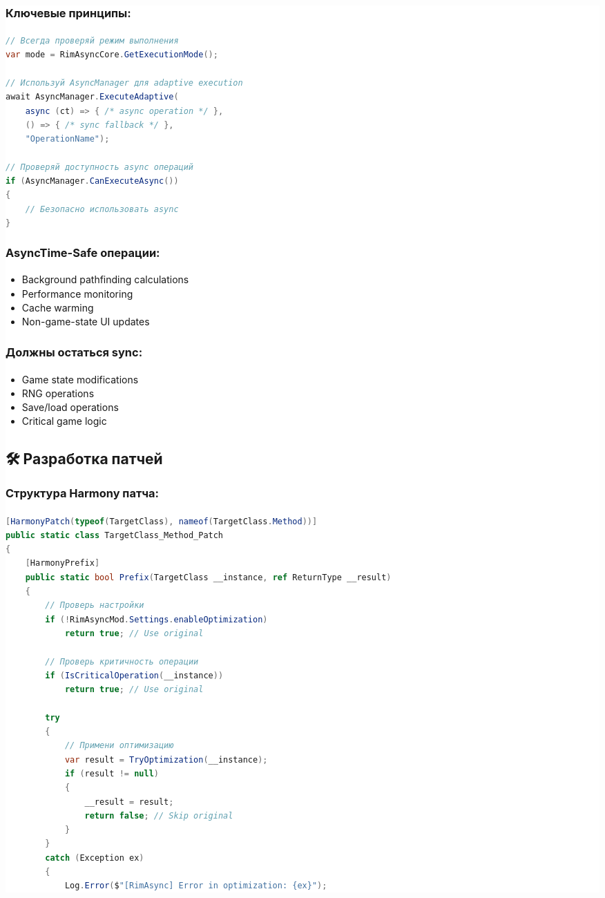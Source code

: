 ### Ключевые принципы:

```csharp
// Всегда проверяй режим выполнения
var mode = RimAsyncCore.GetExecutionMode();

// Используй AsyncManager для adaptive execution
await AsyncManager.ExecuteAdaptive(
    async (ct) => { /* async operation */ },
    () => { /* sync fallback */ },
    "OperationName");

// Проверяй доступность async операций
if (AsyncManager.CanExecuteAsync())
{
    // Безопасно использовать async
}
```

### AsyncTime-Safe операции:
- Background pathfinding calculations
- Performance monitoring
- Cache warming
- Non-game-state UI updates

### Должны остаться sync:
- Game state modifications
- RNG operations
- Save/load operations
- Critical game logic

## 🛠️ Разработка патчей

### Структура Harmony патча:

```csharp
[HarmonyPatch(typeof(TargetClass), nameof(TargetClass.Method))]
public static class TargetClass_Method_Patch
{
    [HarmonyPrefix]
    public static bool Prefix(TargetClass __instance, ref ReturnType __result)
    {
        // Проверь настройки
        if (!RimAsyncMod.Settings.enableOptimization)
            return true; // Use original

        // Проверь критичность операции
        if (IsCriticalOperation(__instance))
            return true; // Use original

        try
        {
            // Примени оптимизацию
            var result = TryOptimization(__instance);
            if (result != null)
            {
                __result = result;
                return false; // Skip original
            }
        }
        catch (Exception ex)
        {
            Log.Error($"[RimAsync] Error in optimization: {ex}");
```